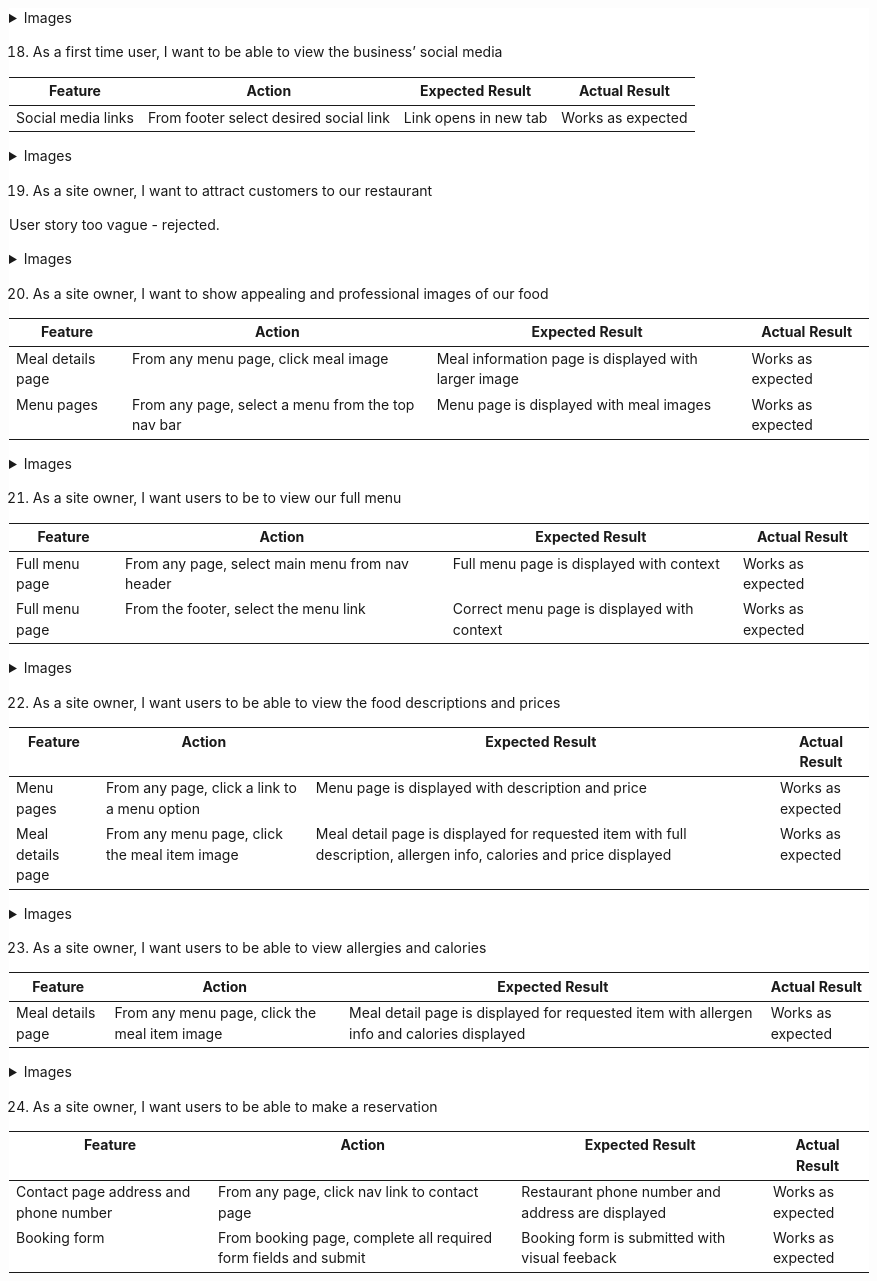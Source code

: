 <details><summary>Images</summary></details>

18. As a first time user, I want to be able to view the business’ social media

| **Feature** | **Action** | **Expected Result** | **Actual Result** |
|-------------|------------|---------------------|-------------------|
| Social media links            | From footer select desired social link           | Link opens in new tab                    | Works as expected |

<details><summary>Images</summary></details>

19.	As a site owner, I want to attract customers to our restaurant

User story too vague - rejected.

<details><summary>Images</summary></details>

20.	As a site owner, I want to show appealing and professional images of our food

| **Feature** | **Action** | **Expected Result** | **Actual Result** |
|-------------|------------|---------------------|-------------------|
|  Meal details page           |  From any menu page, click meal image          |  Meal information page is displayed with larger image                   | Works as expected |
|  Menu pages           | From any page, select a menu from the top nav bar           |  Menu page is displayed with meal images                   | Works as expected |

<details><summary>Images</summary></details>

21.	As a site owner, I want users to be to view our full menu

| **Feature** | **Action** | **Expected Result** | **Actual Result** |
|-------------|------------|---------------------|-------------------|
| Full menu page            | From any page, select main menu from nav header            | Full menu page is displayed with context                    | Works as expected |
| Full menu page            | From the footer, select the menu link           |  Correct menu page is displayed with context                   | Works as expected |

<details><summary>Images</summary></details>

22.	As a site owner, I want users to be able to view the food descriptions and prices

| **Feature** | **Action** | **Expected Result** | **Actual Result** |
|-------------|------------|---------------------|-------------------|
| Menu pages            | From any page, click a link to a menu option           | Menu page is displayed with description and price                    | Works as expected |
| Meal details page            | From any menu page, click the meal item image           | Meal detail page is displayed for requested item with full description, allergen info, calories and price displayed               | Works as expected |

<details><summary>Images</summary></details>

23.	As a site owner, I want users to be able to view allergies and calories

| **Feature** | **Action** | **Expected Result** | **Actual Result** |
|-------------|------------|---------------------|-------------------|
| Meal details page            | From any menu page, click the meal item image           | Meal detail page is displayed for requested item with allergen info and calories displayed               | Works as expected |

<details><summary>Images</summary></details>

24.	As a site owner, I want users to be able to make a reservation

| **Feature** | **Action** | **Expected Result** | **Actual Result** |
|-------------|------------|---------------------|-------------------|
| Contact page address and phone number            | From any page, click nav link to contact page           | Restaurant phone number and address are displayed         | Works as expected |
| Booking form            | From booking page, complete all required form fields and submit           | Booking form is submitted with visual feeback                    | Works as expected |
